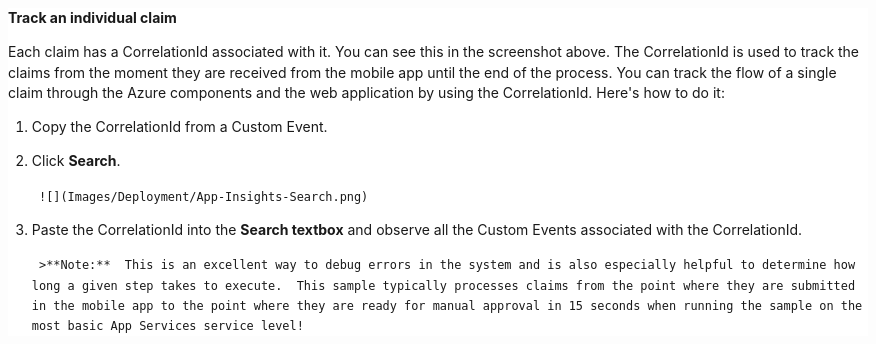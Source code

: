**Track an individual claim**

Each claim has a CorrelationId associated with it.  You can see this in the screenshot above.  The CorrelationId is used to track the claims from the moment they are received from the mobile app until the end of the process.  You can track the flow of a single claim through the Azure components and the web application by using the CorrelationId.  Here's how to do it:

1. Copy the CorrelationId from a Custom Event.
2. Click **Search**.

        ![](Images/Deployment/App-Insights-Search.png)

3. Paste the CorrelationId into the **Search textbox** and observe all the Custom Events associated with the CorrelationId.

        >**Note:**  This is an excellent way to debug errors in the system and is also especially helpful to determine how long a given step takes to execute.  This sample typically processes claims from the point where they are submitted in the mobile app to the point where they are ready for manual approval in 15 seconds when running the sample on the most basic App Services service level!
